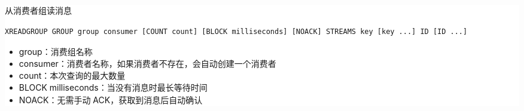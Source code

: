 从消费者组读消息

```shell
XREADGROUP GROUP group consumer [COUNT count] [BLOCK milliseconds] [NOACK] STREAMS key [key ...] ID [ID ...]
```

- group：消费组名称
- consumer：消费者名称，如果消费者不存在，会自动创建一个消费者
- count：本次查询的最大数量
- BLOCK milliseconds：当没有消息时最长等待时间
- NOACK：无需手动 ACK，获取到消息后自动确认
